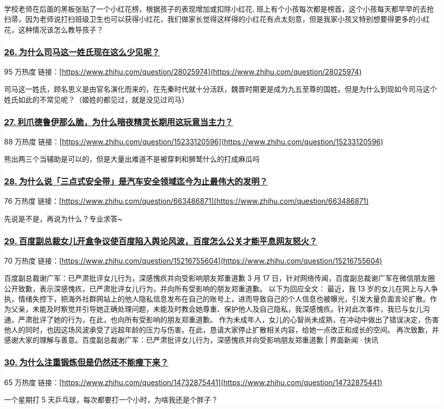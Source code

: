 学校老师在后面的黑板张贴了一个小红花榜，根据孩子的表现增加或扣除小红花. 班上有个小孩每次都是榜首，这个小孩每天都早早的去抢扫帚，因为老师说打扫班级卫生也可以获得小红花，我们做家长觉得这样得的小红花有点太刻意，但是我家小孩又特别想要得更多的小红花，这种情况该怎么教导孩子？

### [26. 为什么司马这一姓氏现在这么少见呢？](https://www.zhihu.com/question/28025974)
95 万热度 链接：[https://www.zhihu.com/question/28025974](https://www.zhihu.com/question/28025974)

司马这一姓氏，顾名思义是由官名演化而来的，在先秦时代就十分活跃，魏晋时期更是成为九五至尊的国姓。但是为什么到现如今司马这个姓氏如此的不常见呢？（姬姓的都见过，就是没见过司马）

### [27. 利爪德鲁伊那么脆，为什么暗夜精灵长期用这玩意当主力？](https://www.zhihu.com/question/15233120596)
88 万热度 链接：[https://www.zhihu.com/question/15233120596](https://www.zhihu.com/question/15233120596)

熊出两三个当辅助是可以的，但是大量出难道不是被穿刺和狮鹫什么的打成麻瓜吗

### [28. 为什么说「三点式安全带」是汽车安全领域迄今为止最伟大的发明？](https://www.zhihu.com/question/663486871)
76 万热度 链接：[https://www.zhihu.com/question/663486871](https://www.zhihu.com/question/663486871)

先说是不是，再说为什么？专业求答~

### [29. 百度副总裁女儿开盒争议使百度陷入舆论风波，百度怎么公关才能平息网友怒火？](https://www.zhihu.com/question/15216755604)
70 万热度 链接：[https://www.zhihu.com/question/15216755604](https://www.zhihu.com/question/15216755604)

百度副总裁谢广军：已严肃批评女儿行为，深感愧疚并向受影响朋友郑重道歉 3 月 17 日，针对网络传闻，百度副总裁谢广军在微信朋友圈公开致歉，表示深感愧疚，已严肃批评女儿行为，并向所有受影响的朋友郑重道歉。 以下为回应全文： 最近，我 13 岁的女儿在网上与人争执，情绪失控下，把海外社群网站上的他人隐私信息发布在自己的账号上，进而导致自己的个人信息也被曝光，引发大量负面言论扩散。作为父亲，未能及时察觉并引导她正确处理问题，未能及时教会她尊重、保护他人及自己隐私，我深感愧疚。针对此次事件，我已与女儿沟通，严肃批评了她的行为，在此，也向所有受影响的朋友郑重道歉。 作为未成年人，女儿的心智尚未成熟，在冲动中做出了错误决定，伤害他人的同时，也因这场风波承受了远超年龄的压力与伤害。在此，恳请大家停止扩散相关内容，给她一点改正和成长的空间。 再次致歉，并感谢大家的理解与善意。百度副总裁谢广军：已严肃批评女儿行为，深感愧疚并向受影响朋友郑重道歉 | 界面新闻 · 快讯

### [30. 为什么注重锻炼但是仍然还不能瘦下来？](https://www.zhihu.com/question/14732875441)
65 万热度 链接：[https://www.zhihu.com/question/14732875441](https://www.zhihu.com/question/14732875441)

一个星期打 5 天乒乓球，每次都要打一个小时，为啥我还是个胖子？

